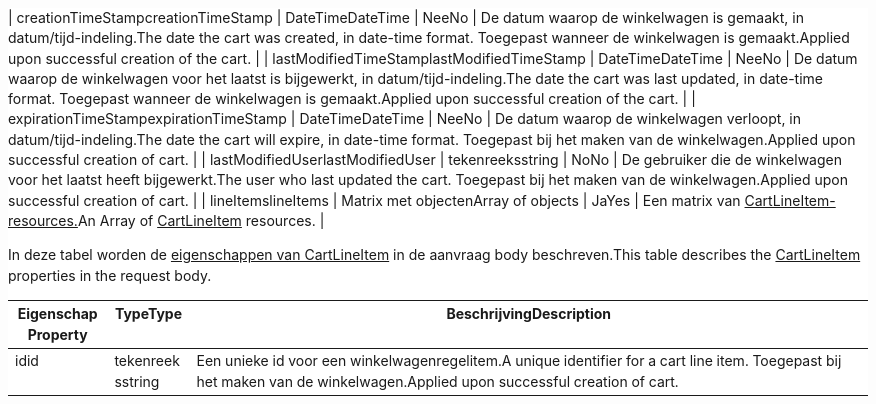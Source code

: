 | <span data-ttu-id="ce5e5-156">creationTimeStamp</span><span class="sxs-lookup"><span data-stu-id="ce5e5-156">creationTimeStamp</span></span>     | <span data-ttu-id="ce5e5-157">DateTime</span><span class="sxs-lookup"><span data-stu-id="ce5e5-157">DateTime</span></span>         | <span data-ttu-id="ce5e5-158">Nee</span><span class="sxs-lookup"><span data-stu-id="ce5e5-158">No</span></span>              | <span data-ttu-id="ce5e5-159">De datum waarop de winkelwagen is gemaakt, in datum/tijd-indeling.</span><span class="sxs-lookup"><span data-stu-id="ce5e5-159">The date the cart was created, in date-time format.</span></span> <span data-ttu-id="ce5e5-160">Toegepast wanneer de winkelwagen is gemaakt.</span><span class="sxs-lookup"><span data-stu-id="ce5e5-160">Applied upon successful creation of the cart.</span></span>         |
| <span data-ttu-id="ce5e5-161">lastModifiedTimeStamp</span><span class="sxs-lookup"><span data-stu-id="ce5e5-161">lastModifiedTimeStamp</span></span> | <span data-ttu-id="ce5e5-162">DateTime</span><span class="sxs-lookup"><span data-stu-id="ce5e5-162">DateTime</span></span>         | <span data-ttu-id="ce5e5-163">Nee</span><span class="sxs-lookup"><span data-stu-id="ce5e5-163">No</span></span>              | <span data-ttu-id="ce5e5-164">De datum waarop de winkelwagen voor het laatst is bijgewerkt, in datum/tijd-indeling.</span><span class="sxs-lookup"><span data-stu-id="ce5e5-164">The date the cart was last updated, in date-time format.</span></span> <span data-ttu-id="ce5e5-165">Toegepast wanneer de winkelwagen is gemaakt.</span><span class="sxs-lookup"><span data-stu-id="ce5e5-165">Applied upon successful creation of the cart.</span></span>    |
| <span data-ttu-id="ce5e5-166">expirationTimeStamp</span><span class="sxs-lookup"><span data-stu-id="ce5e5-166">expirationTimeStamp</span></span>   | <span data-ttu-id="ce5e5-167">DateTime</span><span class="sxs-lookup"><span data-stu-id="ce5e5-167">DateTime</span></span>         | <span data-ttu-id="ce5e5-168">Nee</span><span class="sxs-lookup"><span data-stu-id="ce5e5-168">No</span></span>              | <span data-ttu-id="ce5e5-169">De datum waarop de winkelwagen verloopt, in datum/tijd-indeling.</span><span class="sxs-lookup"><span data-stu-id="ce5e5-169">The date the cart will expire, in date-time format.</span></span>  <span data-ttu-id="ce5e5-170">Toegepast bij het maken van de winkelwagen.</span><span class="sxs-lookup"><span data-stu-id="ce5e5-170">Applied upon successful creation of cart.</span></span>            |
| <span data-ttu-id="ce5e5-171">lastModifiedUser</span><span class="sxs-lookup"><span data-stu-id="ce5e5-171">lastModifiedUser</span></span>      | <span data-ttu-id="ce5e5-172">tekenreeks</span><span class="sxs-lookup"><span data-stu-id="ce5e5-172">string</span></span>           | <span data-ttu-id="ce5e5-173">No</span><span class="sxs-lookup"><span data-stu-id="ce5e5-173">No</span></span>              | <span data-ttu-id="ce5e5-174">De gebruiker die de winkelwagen voor het laatst heeft bijgewerkt.</span><span class="sxs-lookup"><span data-stu-id="ce5e5-174">The user who last updated the cart.</span></span> <span data-ttu-id="ce5e5-175">Toegepast bij het maken van de winkelwagen.</span><span class="sxs-lookup"><span data-stu-id="ce5e5-175">Applied upon successful creation of cart.</span></span>                             |
| <span data-ttu-id="ce5e5-176">lineItems</span><span class="sxs-lookup"><span data-stu-id="ce5e5-176">lineItems</span></span>             | <span data-ttu-id="ce5e5-177">Matrix met objecten</span><span class="sxs-lookup"><span data-stu-id="ce5e5-177">Array of objects</span></span> | <span data-ttu-id="ce5e5-178">Ja</span><span class="sxs-lookup"><span data-stu-id="ce5e5-178">Yes</span></span>             | <span data-ttu-id="ce5e5-179">Een matrix van [CartLineItem-resources.](cart-resources.md#cartlineitem)</span><span class="sxs-lookup"><span data-stu-id="ce5e5-179">An Array of [CartLineItem](cart-resources.md#cartlineitem) resources.</span></span>                                             |

<span data-ttu-id="ce5e5-180">In deze tabel worden de [eigenschappen van CartLineItem](cart-resources.md#cartlineitem) in de aanvraag body beschreven.</span><span class="sxs-lookup"><span data-stu-id="ce5e5-180">This table describes the [CartLineItem](cart-resources.md#cartlineitem) properties in the request body.</span></span>

| <span data-ttu-id="ce5e5-181">Eigenschap</span><span class="sxs-lookup"><span data-stu-id="ce5e5-181">Property</span></span>             | <span data-ttu-id="ce5e5-182">Type</span><span class="sxs-lookup"><span data-stu-id="ce5e5-182">Type</span></span>                             | <span data-ttu-id="ce5e5-183">Beschrijving</span><span class="sxs-lookup"><span data-stu-id="ce5e5-183">Description</span></span>                                                                                                                                           |
|----------------------|----------------------------------|-------------------------------------------------------------------------------------------------------------------------------------------------------|
| <span data-ttu-id="ce5e5-184">id</span><span class="sxs-lookup"><span data-stu-id="ce5e5-184">id</span></span>                   | <span data-ttu-id="ce5e5-185">tekenreeks</span><span class="sxs-lookup"><span data-stu-id="ce5e5-185">string</span></span>                           | <span data-ttu-id="ce5e5-186">Een unieke id voor een winkelwagenregelitem.</span><span class="sxs-lookup"><span data-stu-id="ce5e5-186">A unique identifier for a cart line item.</span></span> <span data-ttu-id="ce5e5-187">Toegepast bij het maken van de winkelwagen.</span><span class="sxs-lookup"><span data-stu-id="ce5e5-187">Applied upon successful creation of cart.</span></span>                                                                   |